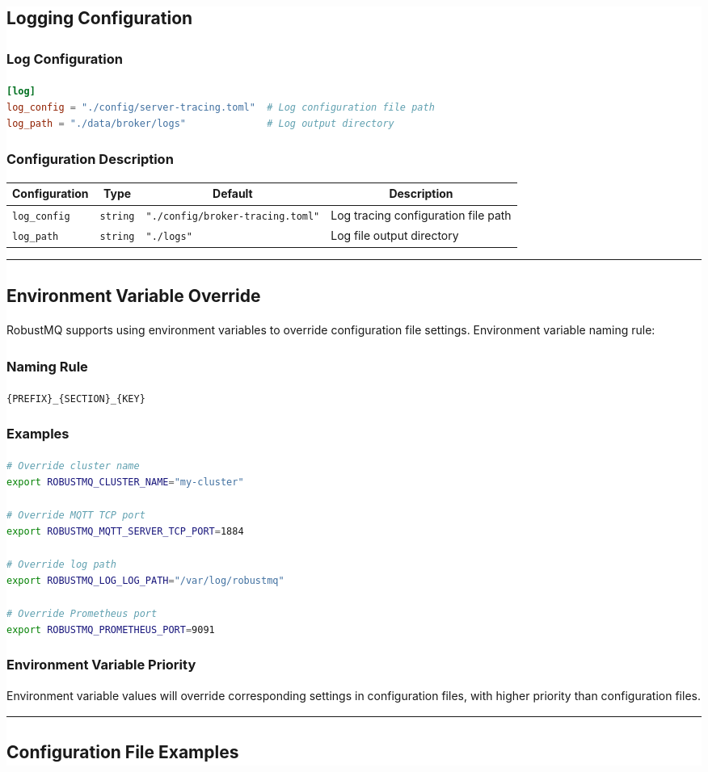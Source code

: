 ## Logging Configuration

### Log Configuration
```toml
[log]
log_config = "./config/server-tracing.toml"  # Log configuration file path
log_path = "./data/broker/logs"              # Log output directory
```

### Configuration Description

| Configuration | Type | Default | Description |
|---------------|------|---------|-------------|
| `log_config` | `string` | `"./config/broker-tracing.toml"` | Log tracing configuration file path |
| `log_path` | `string` | `"./logs"` | Log file output directory |

---

## Environment Variable Override

RobustMQ supports using environment variables to override configuration file settings. Environment variable naming rule:

### Naming Rule
```
{PREFIX}_{SECTION}_{KEY}
```

### Examples
```bash
# Override cluster name
export ROBUSTMQ_CLUSTER_NAME="my-cluster"

# Override MQTT TCP port
export ROBUSTMQ_MQTT_SERVER_TCP_PORT=1884

# Override log path
export ROBUSTMQ_LOG_LOG_PATH="/var/log/robustmq"

# Override Prometheus port
export ROBUSTMQ_PROMETHEUS_PORT=9091
```

### Environment Variable Priority
Environment variable values will override corresponding settings in configuration files, with higher priority than configuration files.

---

## Configuration File Examples
